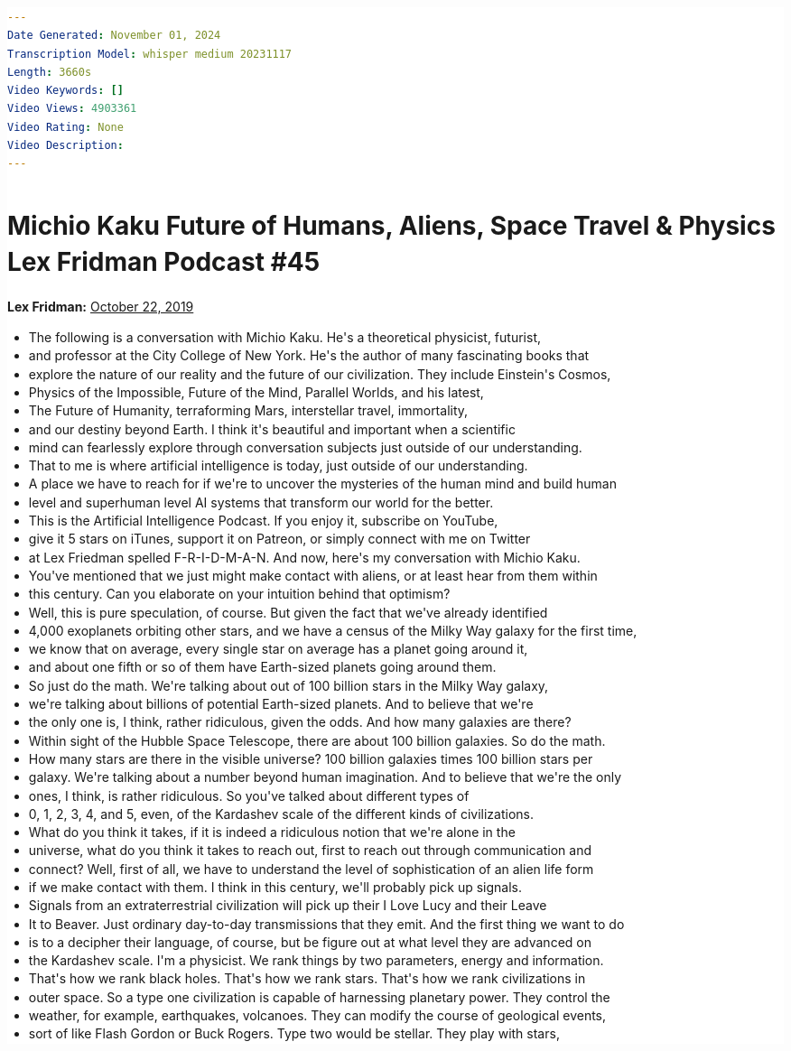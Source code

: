 ```yaml
---
Date Generated: November 01, 2024
Transcription Model: whisper medium 20231117
Length: 3660s
Video Keywords: []
Video Views: 4903361
Video Rating: None
Video Description: 
---
```


# Michio Kaku Future of Humans, Aliens, Space Travel & Physics  Lex Fridman Podcast #45
**Lex Fridman:** [October 22, 2019](https://www.youtube.com/watch?v=kD5yc1LQrpQ)
*  The following is a conversation with Michio Kaku. He's a theoretical physicist, futurist,
*  and professor at the City College of New York. He's the author of many fascinating books that
*  explore the nature of our reality and the future of our civilization. They include Einstein's Cosmos,
*  Physics of the Impossible, Future of the Mind, Parallel Worlds, and his latest,
*  The Future of Humanity, terraforming Mars, interstellar travel, immortality,
*  and our destiny beyond Earth. I think it's beautiful and important when a scientific
*  mind can fearlessly explore through conversation subjects just outside of our understanding.
*  That to me is where artificial intelligence is today, just outside of our understanding.
*  A place we have to reach for if we're to uncover the mysteries of the human mind and build human
*  level and superhuman level AI systems that transform our world for the better.
*  This is the Artificial Intelligence Podcast. If you enjoy it, subscribe on YouTube,
*  give it 5 stars on iTunes, support it on Patreon, or simply connect with me on Twitter
*  at Lex Friedman spelled F-R-I-D-M-A-N. And now, here's my conversation with Michio Kaku.
*  You've mentioned that we just might make contact with aliens, or at least hear from them within
*  this century. Can you elaborate on your intuition behind that optimism?
*  Well, this is pure speculation, of course. But given the fact that we've already identified
*  4,000 exoplanets orbiting other stars, and we have a census of the Milky Way galaxy for the first time,
*  we know that on average, every single star on average has a planet going around it,
*  and about one fifth or so of them have Earth-sized planets going around them.
*  So just do the math. We're talking about out of 100 billion stars in the Milky Way galaxy,
*  we're talking about billions of potential Earth-sized planets. And to believe that we're
*  the only one is, I think, rather ridiculous, given the odds. And how many galaxies are there?
*  Within sight of the Hubble Space Telescope, there are about 100 billion galaxies. So do the math.
*  How many stars are there in the visible universe? 100 billion galaxies times 100 billion stars per
*  galaxy. We're talking about a number beyond human imagination. And to believe that we're the only
*  ones, I think, is rather ridiculous. So you've talked about different types of
*  0, 1, 2, 3, 4, and 5, even, of the Kardashev scale of the different kinds of civilizations.
*  What do you think it takes, if it is indeed a ridiculous notion that we're alone in the
*  universe, what do you think it takes to reach out, first to reach out through communication and
*  connect? Well, first of all, we have to understand the level of sophistication of an alien life form
*  if we make contact with them. I think in this century, we'll probably pick up signals.
*  Signals from an extraterrestrial civilization will pick up their I Love Lucy and their Leave
*  It to Beaver. Just ordinary day-to-day transmissions that they emit. And the first thing we want to do
*  is to a decipher their language, of course, but be figure out at what level they are advanced on
*  the Kardashev scale. I'm a physicist. We rank things by two parameters, energy and information.
*  That's how we rank black holes. That's how we rank stars. That's how we rank civilizations in
*  outer space. So a type one civilization is capable of harnessing planetary power. They control the
*  weather, for example, earthquakes, volcanoes. They can modify the course of geological events,
*  sort of like Flash Gordon or Buck Rogers. Type two would be stellar. They play with stars,